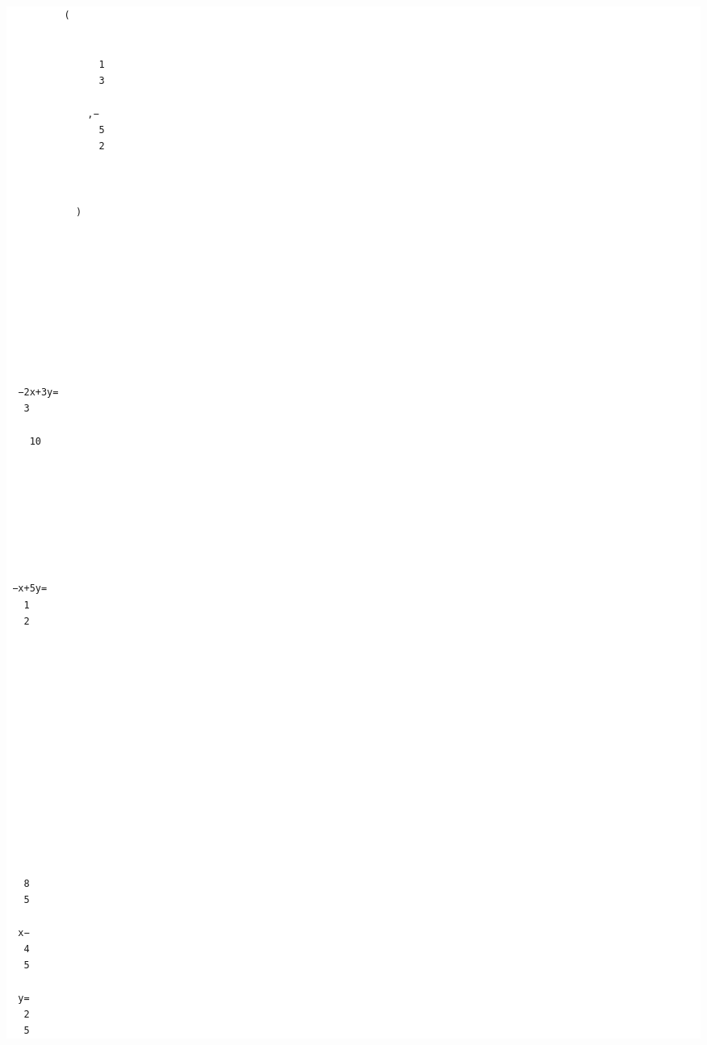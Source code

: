     
   

  
 

        
           
            
              (
                
                  
                    1
                    3
                  
                  ,−
                    5
                    2
                  

                
                )
            
          
          
        
      
 
  
   
    
     
      −2x+3y=
       3
       
        10
       
      

     
    
   
   
    
     −x+5y=
       1
       2
      

     
    
   

  
 

      
 
  
   
    
     
       8
       5
      
      x−
       4
       5
      
      y=
       2
       5
      

     